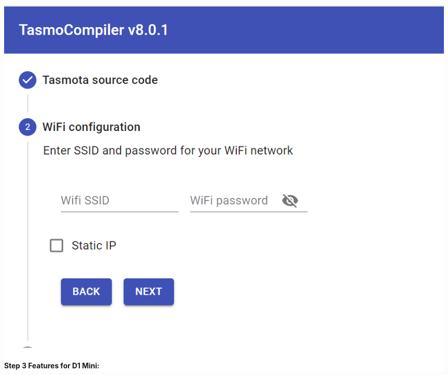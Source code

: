 ![alt text](/static/img/devices/VINDRIKTNING-tasmocompiler2.png "TasmoCompiler Screenshot Step 2")

#### Step 3 Features for D1 Mini:
